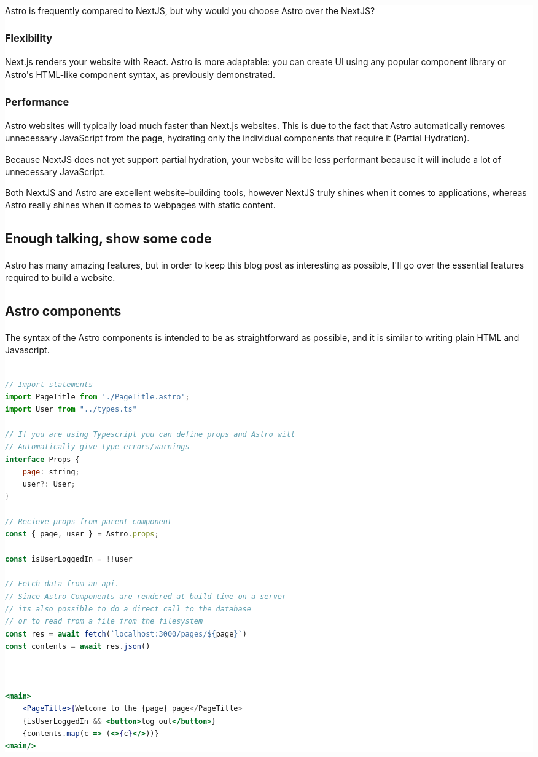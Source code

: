 Astro is frequently compared to NextJS, but why would you choose Astro over the NextJS?

### Flexibility

Next.js renders your website with React. Astro is more adaptable: you can create UI using any popular component library or Astro's HTML-like component syntax, as previously demonstrated.

### Performance

Astro websites will typically load much faster than Next.js websites. This is due to the fact that Astro automatically removes unnecessary JavaScript from the page, hydrating only the individual components that require it (Partial Hydration).

Because NextJS does not yet support partial hydration, your website will be less performant because it will include a lot of unnecessary JavaScript.

Both NextJS and Astro are excellent website-building tools, however NextJS truly shines when it comes to applications, whereas Astro really shines when it comes to webpages with static content.

## Enough talking, show some code

Astro has many amazing features, but in order to keep this blog post as interesting as possible, I'll go over the essential features required to build a website.

## Astro components

The syntax of the Astro components is intended to be as straightforward as possible, and it is similar to writing plain HTML and Javascript.

```jsx
---
// Import statements
import PageTitle from './PageTitle.astro';
import User from "../types.ts"

// If you are using Typescript you can define props and Astro will
// Automatically give type errors/warnings
interface Props {
    page: string;
    user?: User;
}

// Recieve props from parent component
const { page, user } = Astro.props;

const isUserLoggedIn = !!user

// Fetch data from an api.
// Since Astro Components are rendered at build time on a server
// its also possible to do a direct call to the database
// or to read from a file from the filesystem
const res = await fetch(`localhost:3000/pages/${page}`)
const contents = await res.json()

---

<main>
	<PageTitle>{Welcome to the {page} page</PageTitle>
	{isUserLoggedIn && <button>log out</button>}
	{contents.map(c => (<>{c}</>))}
<main/>
```
